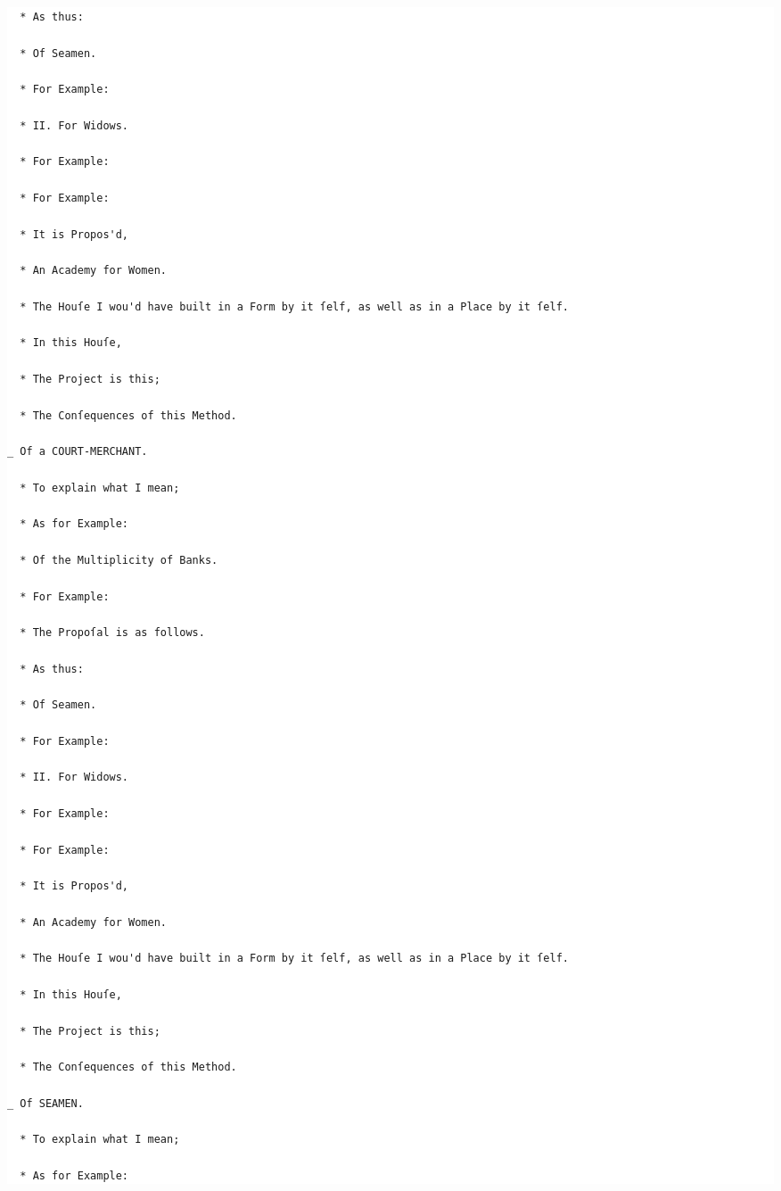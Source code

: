       * As thus:

      * Of Seamen.

      * For Example:

      * II. For Widows.

      * For Example:

      * For Example:

      * It is Propos'd,

      * An Academy for Women.

      * The Houſe I wou'd have built in a Form by it ſelf, as well as in a Place by it ſelf.

      * In this Houſe,

      * The Project is this;

      * The Conſequences of this Method.

    _ Of a COURT-MERCHANT.

      * To explain what I mean;

      * As for Example:

      * Of the Multiplicity of Banks.

      * For Example:

      * The Propoſal is as follows.

      * As thus:

      * Of Seamen.

      * For Example:

      * II. For Widows.

      * For Example:

      * For Example:

      * It is Propos'd,

      * An Academy for Women.

      * The Houſe I wou'd have built in a Form by it ſelf, as well as in a Place by it ſelf.

      * In this Houſe,

      * The Project is this;

      * The Conſequences of this Method.

    _ Of SEAMEN.

      * To explain what I mean;

      * As for Example:
